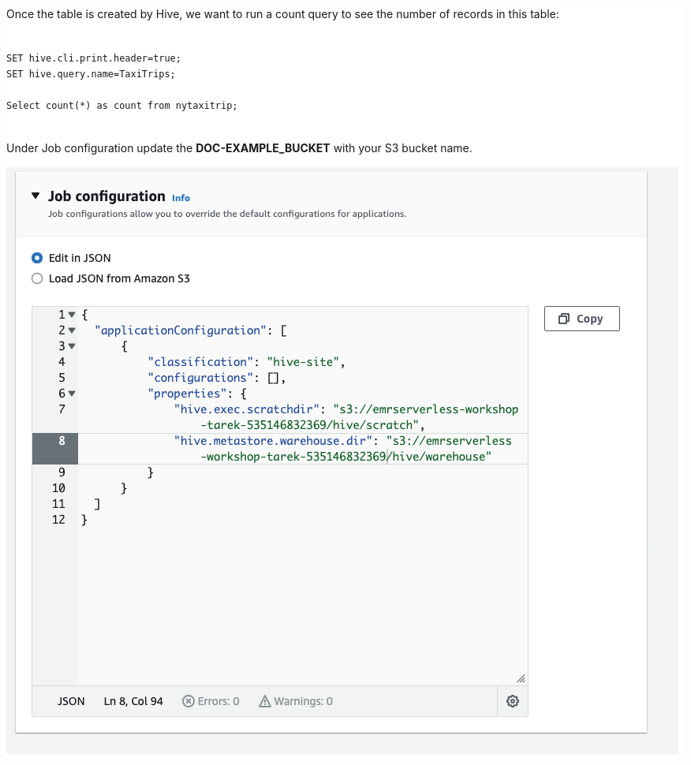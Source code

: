 Once the table is created by Hive, we want to run a count query to see the number of records in this table:

```

SET hive.cli.print.header=true;
SET hive.query.name=TaxiTrips;

Select count(*) as count from nytaxitrip;


```

Under Job configuration update the **DOC-EXAMPLE_BUCKET** with your S3 bucket name.

![image-20240621135401303](images/image-20240621135401303.png)
